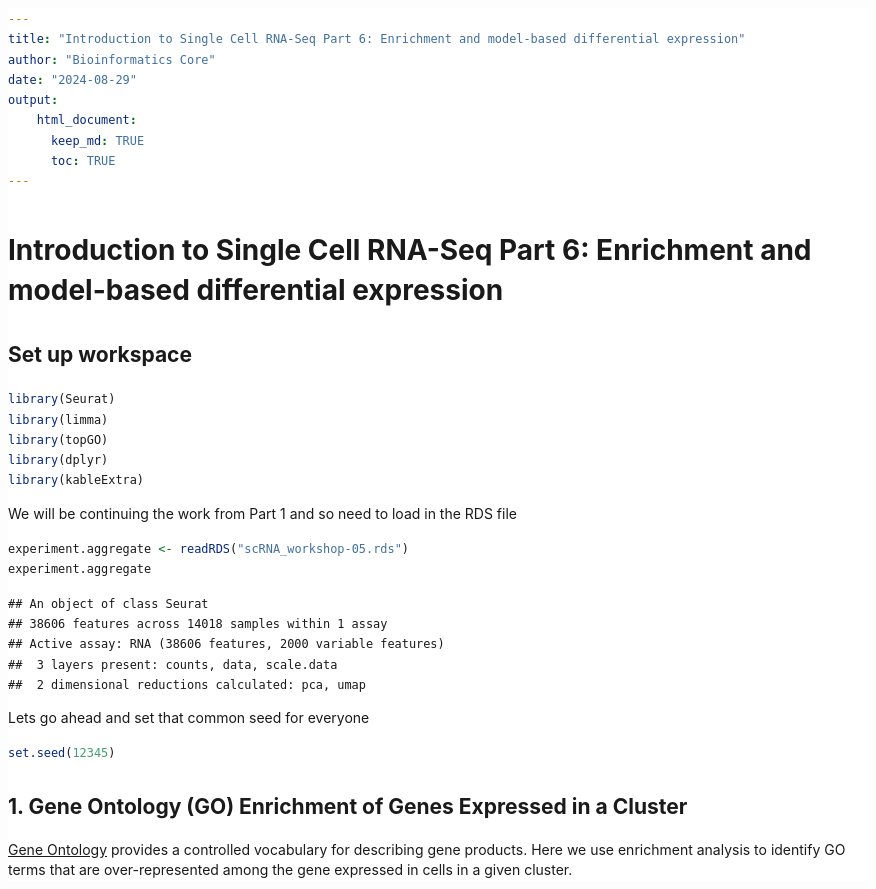 ```yaml
---
title: "Introduction to Single Cell RNA-Seq Part 6: Enrichment and model-based differential expression"
author: "Bioinformatics Core"
date: "2024-08-29"
output:
    html_document:
      keep_md: TRUE
      toc: TRUE
---
```


# Introduction to Single Cell RNA-Seq Part 6: Enrichment and model-based differential expression


## Set up workspace

``` r
library(Seurat)
library(limma)
library(topGO)
library(dplyr)
library(kableExtra)
```

We will be continuing the work from Part 1 and so need to load in the RDS file

``` r
experiment.aggregate <- readRDS("scRNA_workshop-05.rds")
experiment.aggregate
```

```
## An object of class Seurat 
## 38606 features across 14018 samples within 1 assay 
## Active assay: RNA (38606 features, 2000 variable features)
##  3 layers present: counts, data, scale.data
##  2 dimensional reductions calculated: pca, umap
```

Lets go ahead and set that common seed for everyone

``` r
set.seed(12345)
```

## 1. Gene Ontology (GO) Enrichment of Genes Expressed in a Cluster
[Gene Ontology](http://geneontology.org/docs/ontology-documentation/) provides a controlled vocabulary for describing gene products.  Here we use enrichment analysis to identify GO terms that are over-represented among the gene expressed in cells in a given cluster. 
